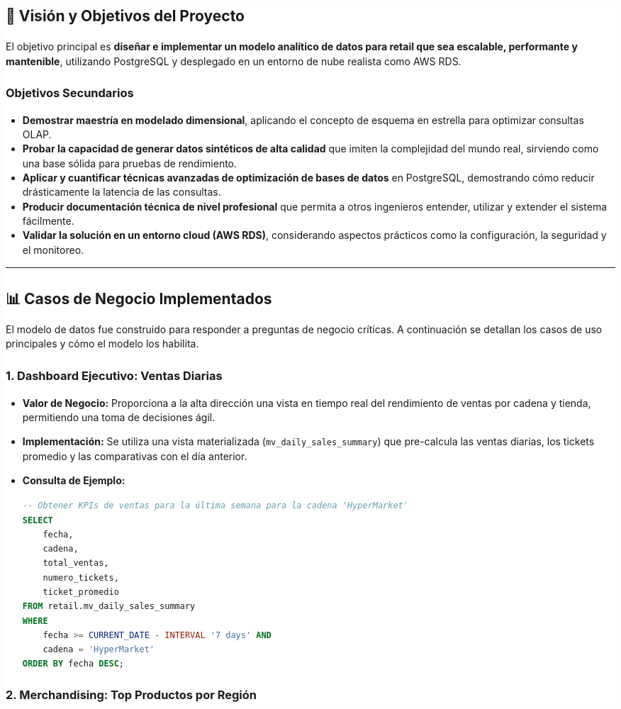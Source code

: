 
## 🎯 Visión y Objetivos del Proyecto

El objetivo principal es **diseñar e implementar un modelo analítico de datos para retail que sea escalable, performante y mantenible**, utilizando PostgreSQL y desplegado en un entorno de nube realista como AWS RDS.

### Objetivos Secundarios

- **Demostrar maestría en modelado dimensional**, aplicando el concepto de esquema en estrella para optimizar consultas OLAP.
- **Probar la capacidad de generar datos sintéticos de alta calidad** que imiten la complejidad del mundo real, sirviendo como una base sólida para pruebas de rendimiento.
- **Aplicar y cuantificar técnicas avanzadas de optimización de bases de datos** en PostgreSQL, demostrando cómo reducir drásticamente la latencia de las consultas.
- **Producir documentación técnica de nivel profesional** que permita a otros ingenieros entender, utilizar y extender el sistema fácilmente.
- **Validar la solución en un entorno cloud (AWS RDS)**, considerando aspectos prácticos como la configuración, la seguridad y el monitoreo.

---

## 📊 Casos de Negocio Implementados

El modelo de datos fue construido para responder a preguntas de negocio críticas. A continuación se detallan los casos de uso principales y cómo el modelo los habilita.

### 1. Dashboard Ejecutivo: Ventas Diarias

- **Valor de Negocio:** Proporciona a la alta dirección una vista en tiempo real del rendimiento de ventas por cadena y tienda, permitiendo una toma de decisiones ágil.
- **Implementación:** Se utiliza una vista materializada (`mv_daily_sales_summary`) que pre-calcula las ventas diarias, los tickets promedio y las comparativas con el día anterior.
- **Consulta de Ejemplo:**

  ```sql
  -- Obtener KPIs de ventas para la última semana para la cadena 'HyperMarket'
  SELECT
      fecha,
      cadena,
      total_ventas,
      numero_tickets,
      ticket_promedio
  FROM retail.mv_daily_sales_summary
  WHERE
      fecha >= CURRENT_DATE - INTERVAL '7 days' AND
      cadena = 'HyperMarket'
  ORDER BY fecha DESC;
  ```

### 2. Merchandising: Top Productos por Región
